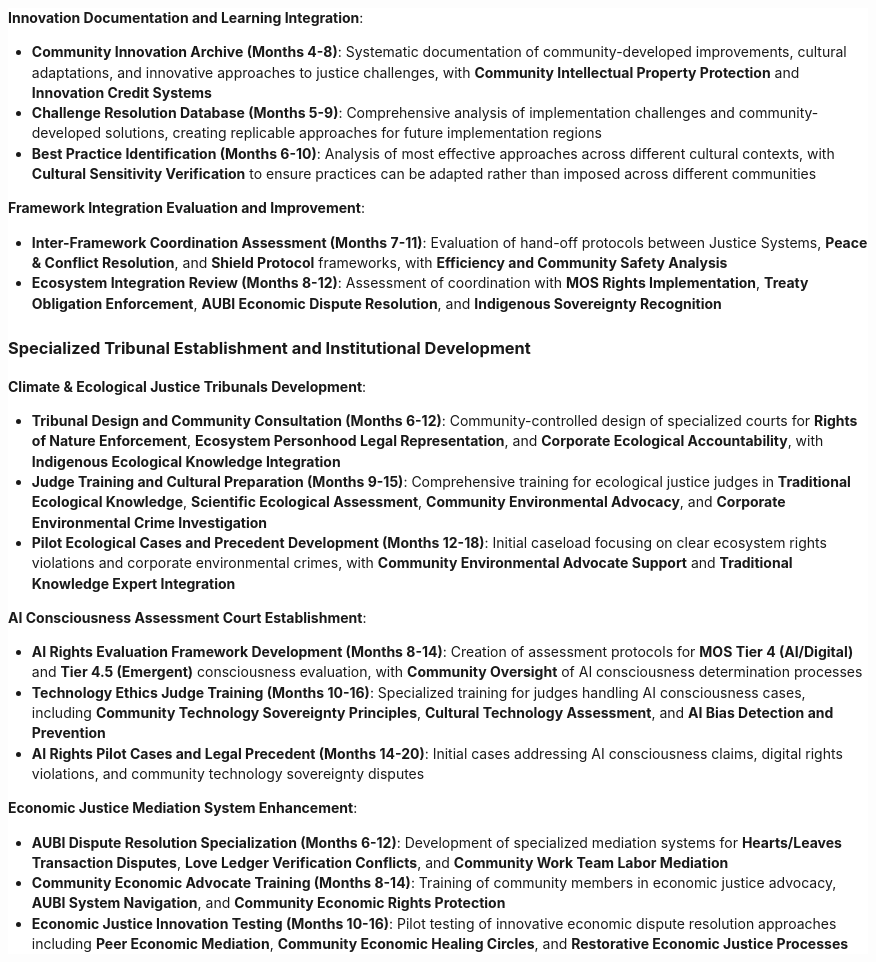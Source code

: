 **Innovation Documentation and Learning Integration**:
- **Community Innovation Archive (Months 4-8)**: Systematic documentation of community-developed improvements, cultural adaptations, and innovative approaches to justice challenges, with **Community Intellectual Property Protection** and **Innovation Credit Systems**
- **Challenge Resolution Database (Months 5-9)**: Comprehensive analysis of implementation challenges and community-developed solutions, creating replicable approaches for future implementation regions
- **Best Practice Identification (Months 6-10)**: Analysis of most effective approaches across different cultural contexts, with **Cultural Sensitivity Verification** to ensure practices can be adapted rather than imposed across different communities

**Framework Integration Evaluation and Improvement**:
- **Inter-Framework Coordination Assessment (Months 7-11)**: Evaluation of hand-off protocols between Justice Systems, **Peace & Conflict Resolution**, and **Shield Protocol** frameworks, with **Efficiency and Community Safety Analysis**
- **Ecosystem Integration Review (Months 8-12)**: Assessment of coordination with **MOS Rights Implementation**, **Treaty Obligation Enforcement**, **AUBI Economic Dispute Resolution**, and **Indigenous Sovereignty Recognition**

### Specialized Tribunal Establishment and Institutional Development

**Climate & Ecological Justice Tribunals Development**:
- **Tribunal Design and Community Consultation (Months 6-12)**: Community-controlled design of specialized courts for **Rights of Nature Enforcement**, **Ecosystem Personhood Legal Representation**, and **Corporate Ecological Accountability**, with **Indigenous Ecological Knowledge Integration**
- **Judge Training and Cultural Preparation (Months 9-15)**: Comprehensive training for ecological justice judges in **Traditional Ecological Knowledge**, **Scientific Ecological Assessment**, **Community Environmental Advocacy**, and **Corporate Environmental Crime Investigation**
- **Pilot Ecological Cases and Precedent Development (Months 12-18)**: Initial caseload focusing on clear ecosystem rights violations and corporate environmental crimes, with **Community Environmental Advocate Support** and **Traditional Knowledge Expert Integration**

**AI Consciousness Assessment Court Establishment**:
- **AI Rights Evaluation Framework Development (Months 8-14)**: Creation of assessment protocols for **MOS Tier 4 (AI/Digital)** and **Tier 4.5 (Emergent)** consciousness evaluation, with **Community Oversight** of AI consciousness determination processes
- **Technology Ethics Judge Training (Months 10-16)**: Specialized training for judges handling AI consciousness cases, including **Community Technology Sovereignty Principles**, **Cultural Technology Assessment**, and **AI Bias Detection and Prevention**
- **AI Rights Pilot Cases and Legal Precedent (Months 14-20)**: Initial cases addressing AI consciousness claims, digital rights violations, and community technology sovereignty disputes

**Economic Justice Mediation System Enhancement**:
- **AUBI Dispute Resolution Specialization (Months 6-12)**: Development of specialized mediation systems for **Hearts/Leaves Transaction Disputes**, **Love Ledger Verification Conflicts**, and **Community Work Team Labor Mediation**
- **Community Economic Advocate Training (Months 8-14)**: Training of community members in economic justice advocacy, **AUBI System Navigation**, and **Community Economic Rights Protection**
- **Economic Justice Innovation Testing (Months 10-16)**: Pilot testing of innovative economic dispute resolution approaches including **Peer Economic Mediation**, **Community Economic Healing Circles**, and **Restorative Economic Justice Processes**
